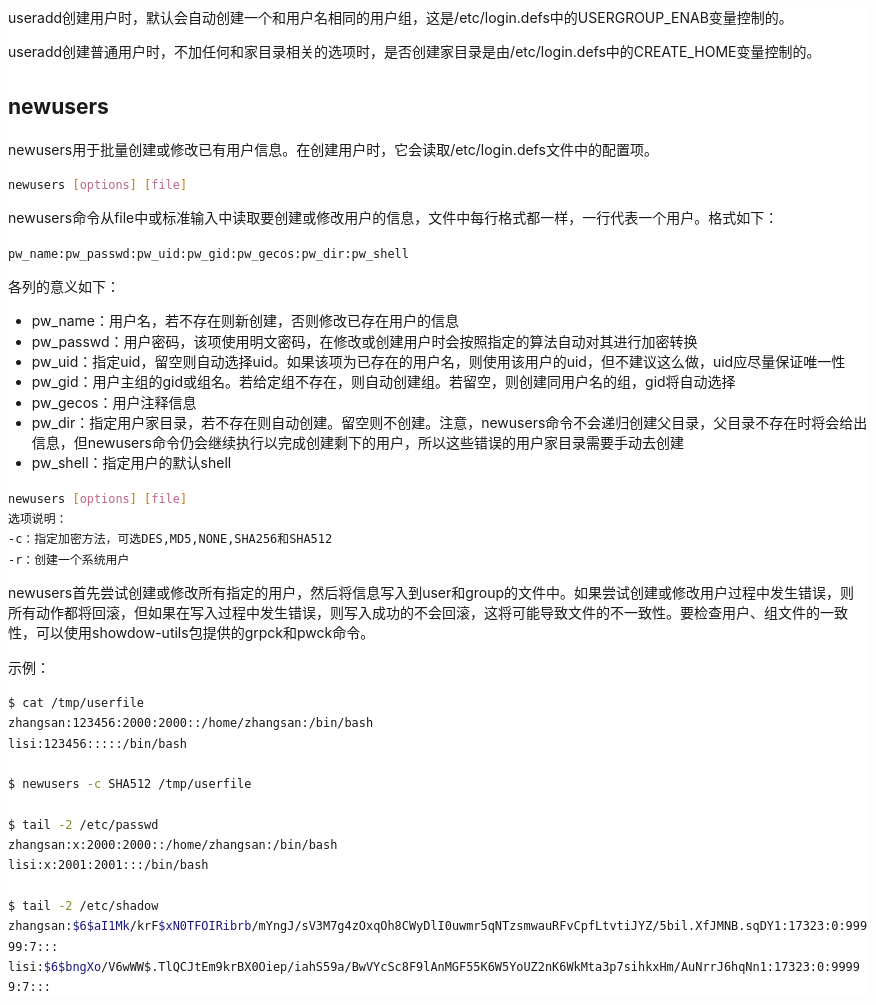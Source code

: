 useradd创建用户时，默认会自动创建一个和用户名相同的用户组，这是/etc/login.defs中的USERGROUP_ENAB变量控制的。

useradd创建普通用户时，不加任何和家目录相关的选项时，是否创建家目录是由/etc/login.defs中的CREATE_HOME变量控制的。

## newusers

newusers用于批量创建或修改已有用户信息。在创建用户时，它会读取/etc/login.defs文件中的配置项。

```bash
newusers [options] [file]
```

newusers命令从file中或标准输入中读取要创建或修改用户的信息，文件中每行格式都一样，一行代表一个用户。格式如下：

```bash
pw_name:pw_passwd:pw_uid:pw_gid:pw_gecos:pw_dir:pw_shell

```

各列的意义如下：

- pw_name：用户名，若不存在则新创建，否则修改已存在用户的信息
- pw_passwd：用户密码，该项使用明文密码，在修改或创建用户时会按照指定的算法自动对其进行加密转换
- pw_uid：指定uid，留空则自动选择uid。如果该项为已存在的用户名，则使用该用户的uid，但不建议这么做，uid应尽量保证唯一性
- pw_gid：用户主组的gid或组名。若给定组不存在，则自动创建组。若留空，则创建同用户名的组，gid将自动选择
- pw_gecos：用户注释信息
- pw_dir：指定用户家目录，若不存在则自动创建。留空则不创建。注意，newusers命令不会递归创建父目录，父目录不存在时将会给出信息，但newusers命令仍会继续执行以完成创建剩下的用户，所以这些错误的用户家目录需要手动去创建
- pw_shell：指定用户的默认shell

```bash
newusers [options] [file]
选项说明：
-c：指定加密方法，可选DES,MD5,NONE,SHA256和SHA512
-r：创建一个系统用户
```

newusers首先尝试创建或修改所有指定的用户，然后将信息写入到user和group的文件中。如果尝试创建或修改用户过程中发生错误，则所有动作都将回滚，但如果在写入过程中发生错误，则写入成功的不会回滚，这将可能导致文件的不一致性。要检查用户、组文件的一致性，可以使用showdow-utils包提供的grpck和pwck命令。

示例：

```bash
$ cat /tmp/userfile
zhangsan:123456:2000:2000::/home/zhangsan:/bin/bash
lisi:123456:::::/bin/bash

$ newusers -c SHA512 /tmp/userfile   

$ tail -2 /etc/passwd
zhangsan:x:2000:2000::/home/zhangsan:/bin/bash
lisi:x:2001:2001:::/bin/bash

$ tail -2 /etc/shadow
zhangsan:$6$aI1Mk/krF$xN0TFOIRibrb/mYngJ/sV3M7g4zOxqOh8CWyDlI0uwmr5qNTzsmwauRFvCpfLtvtiJYZ/5bil.XfJMNB.sqDY1:17323:0:99999:7:::
lisi:$6$bngXo/V6wWW$.TlQCJtEm9krBX0Oiep/iahS59a/BwVYcSc8F9lAnMGF55K6W5YoUZ2nK6WkMta3p7sihkxHm/AuNrrJ6hqNn1:17323:0:99999:7:::
```
